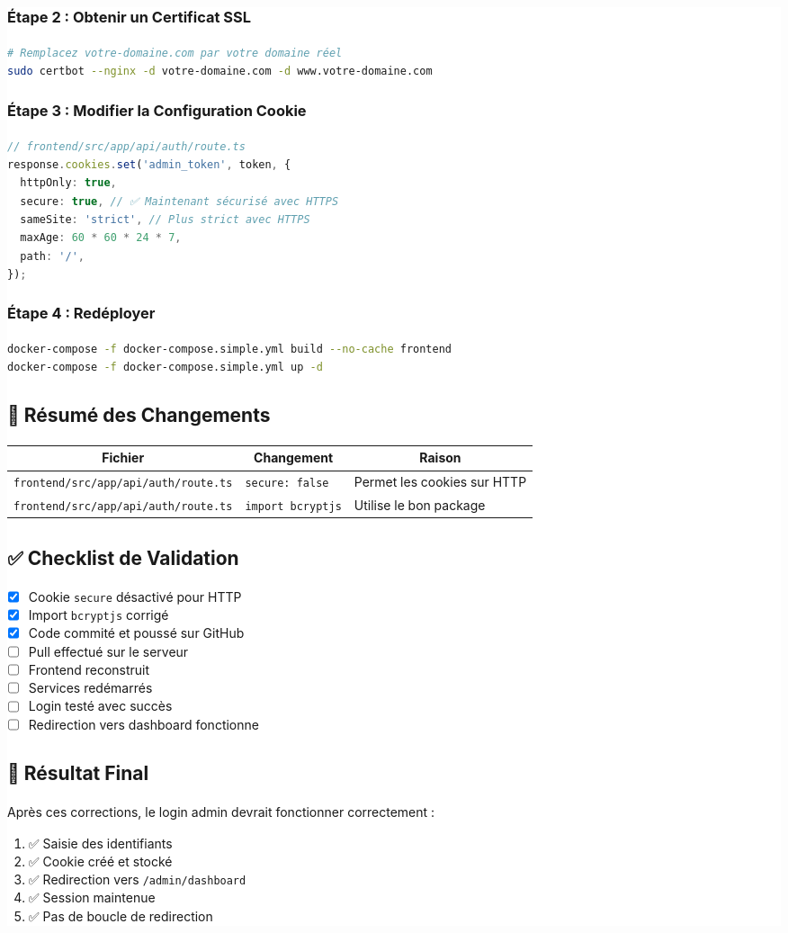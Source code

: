 ### Étape 2 : Obtenir un Certificat SSL

```bash
# Remplacez votre-domaine.com par votre domaine réel
sudo certbot --nginx -d votre-domaine.com -d www.votre-domaine.com
```

### Étape 3 : Modifier la Configuration Cookie

```typescript
// frontend/src/app/api/auth/route.ts
response.cookies.set('admin_token', token, {
  httpOnly: true,
  secure: true, // ✅ Maintenant sécurisé avec HTTPS
  sameSite: 'strict', // Plus strict avec HTTPS
  maxAge: 60 * 60 * 24 * 7,
  path: '/',
});
```

### Étape 4 : Redéployer

```bash
docker-compose -f docker-compose.simple.yml build --no-cache frontend
docker-compose -f docker-compose.simple.yml up -d
```

## 📝 Résumé des Changements

| Fichier | Changement | Raison |
|---------|-----------|--------|
| `frontend/src/app/api/auth/route.ts` | `secure: false` | Permet les cookies sur HTTP |
| `frontend/src/app/api/auth/route.ts` | `import bcryptjs` | Utilise le bon package |

## ✅ Checklist de Validation

- [x] Cookie `secure` désactivé pour HTTP
- [x] Import `bcryptjs` corrigé
- [x] Code commité et poussé sur GitHub
- [ ] Pull effectué sur le serveur
- [ ] Frontend reconstruit
- [ ] Services redémarrés
- [ ] Login testé avec succès
- [ ] Redirection vers dashboard fonctionne

## 🎉 Résultat Final

Après ces corrections, le login admin devrait fonctionner correctement :

1. ✅ Saisie des identifiants
2. ✅ Cookie créé et stocké
3. ✅ Redirection vers `/admin/dashboard`
4. ✅ Session maintenue
5. ✅ Pas de boucle de redirection
